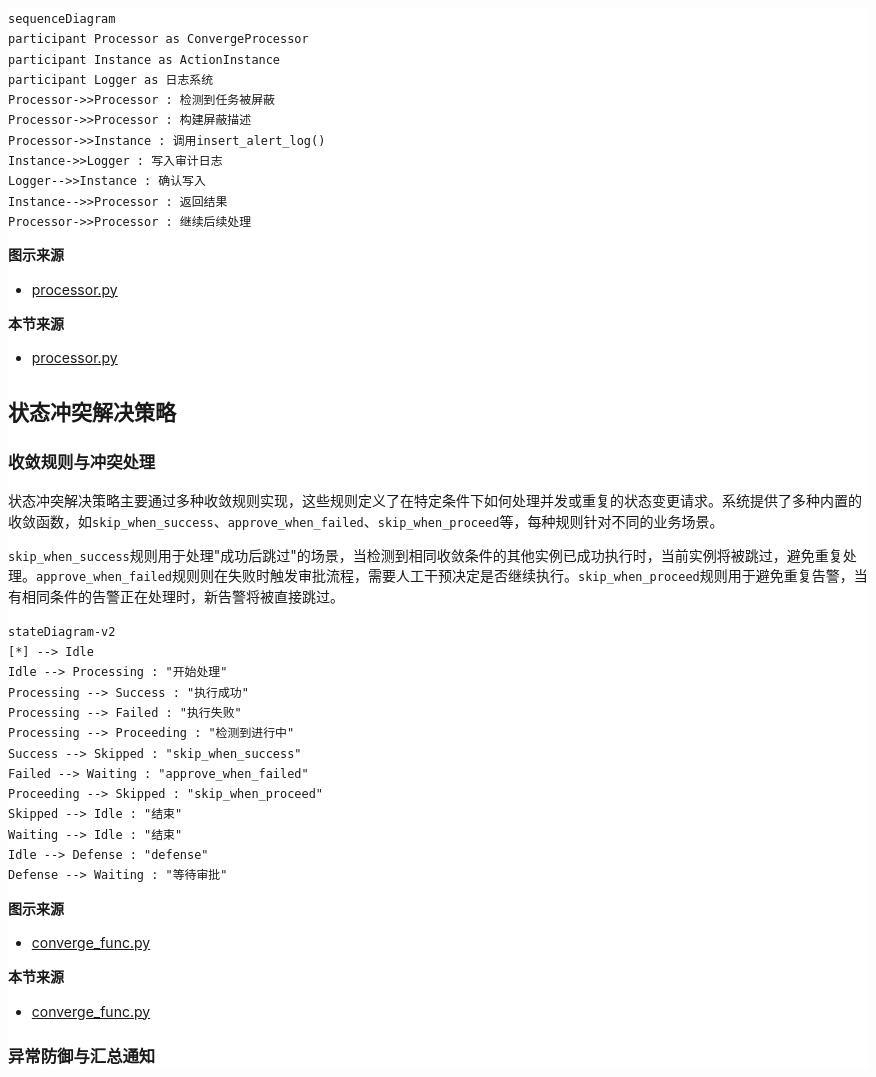 ```mermaid
sequenceDiagram
participant Processor as ConvergeProcessor
participant Instance as ActionInstance
participant Logger as 日志系统
Processor->>Processor : 检测到任务被屏蔽
Processor->>Processor : 构建屏蔽描述
Processor->>Instance : 调用insert_alert_log()
Instance->>Logger : 写入审计日志
Logger-->>Instance : 确认写入
Instance-->>Processor : 返回结果
Processor->>Processor : 继续后续处理
```

**图示来源**
- [processor.py](file://bkmonitor/alarm_backends/service/converge/processor.py)

**本节来源**
- [processor.py](file://bkmonitor/alarm_backends/service/converge/processor.py)

## 状态冲突解决策略

### 收敛规则与冲突处理

状态冲突解决策略主要通过多种收敛规则实现，这些规则定义了在特定条件下如何处理并发或重复的状态变更请求。系统提供了多种内置的收敛函数，如`skip_when_success`、`approve_when_failed`、`skip_when_proceed`等，每种规则针对不同的业务场景。

`skip_when_success`规则用于处理"成功后跳过"的场景，当检测到相同收敛条件的其他实例已成功执行时，当前实例将被跳过，避免重复处理。`approve_when_failed`规则则在失败时触发审批流程，需要人工干预决定是否继续执行。`skip_when_proceed`规则用于避免重复告警，当有相同条件的告警正在处理时，新告警将被直接跳过。

```mermaid
stateDiagram-v2
[*] --> Idle
Idle --> Processing : "开始处理"
Processing --> Success : "执行成功"
Processing --> Failed : "执行失败"
Processing --> Proceeding : "检测到进行中"
Success --> Skipped : "skip_when_success"
Failed --> Waiting : "approve_when_failed"
Proceeding --> Skipped : "skip_when_proceed"
Skipped --> Idle : "结束"
Waiting --> Idle : "结束"
Idle --> Defense : "defense"
Defense --> Waiting : "等待审批"
```

**图示来源**
- [converge_func.py](file://bkmonitor/alarm_backends/service/converge/converge_func.py)

**本节来源**
- [converge_func.py](file://bkmonitor/alarm_backends/service/converge/converge_func.py)

### 异常防御与汇总通知
